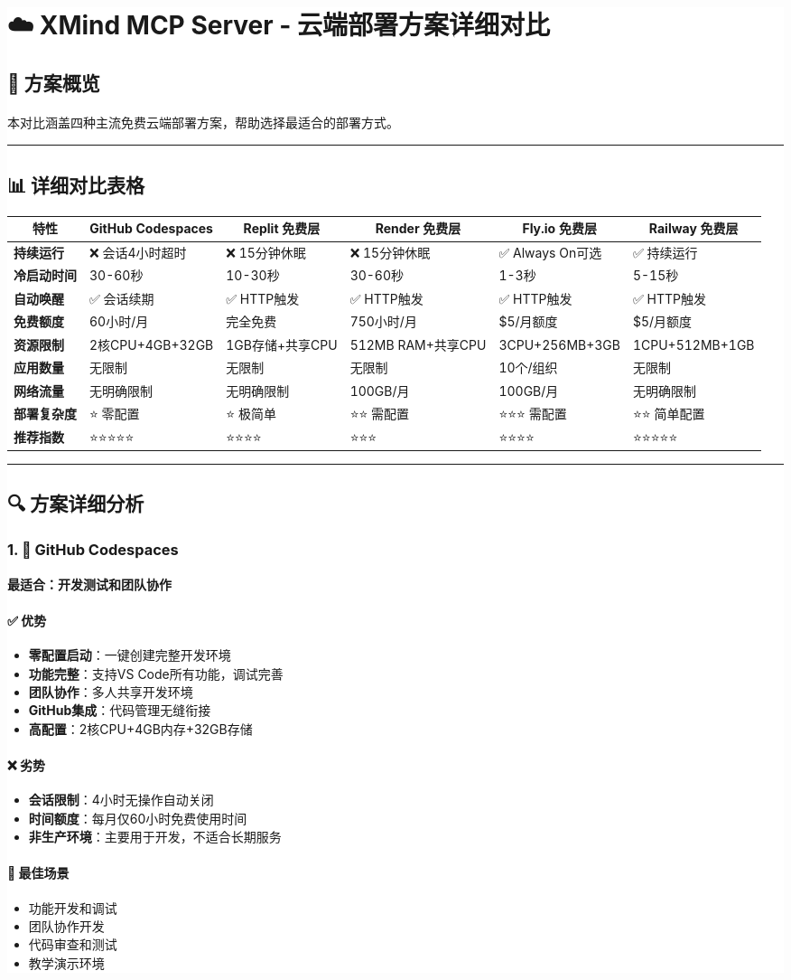 # ☁️ XMind MCP Server - 云端部署方案详细对比

## 🎯 方案概览

本对比涵盖四种主流免费云端部署方案，帮助选择最适合的部署方式。

---

## 📊 详细对比表格

| 特性 | GitHub Codespaces | Replit 免费层 | Render 免费层 | Fly.io 免费层 | Railway 免费层 |
|------|-------------------|---------------|---------------|---------------|---------------|
| **持续运行** | ❌ 会话4小时超时 | ❌ 15分钟休眠 | ❌ 15分钟休眠 | ✅ Always On可选 | ✅ 持续运行 |
| **冷启动时间** | 30-60秒 | 10-30秒 | 30-60秒 | 1-3秒 | 5-15秒 |
| **自动唤醒** | ✅ 会话续期 | ✅ HTTP触发 | ✅ HTTP触发 | ✅ HTTP触发 | ✅ HTTP触发 |
| **免费额度** | 60小时/月 | 完全免费 | 750小时/月 | $5/月额度 | $5/月额度 |
| **资源限制** | 2核CPU+4GB+32GB | 1GB存储+共享CPU | 512MB RAM+共享CPU | 3CPU+256MB+3GB | 1CPU+512MB+1GB |
| **应用数量** | 无限制 | 无限制 | 无限制 | 10个/组织 | 无限制 |
| **网络流量** | 无明确限制 | 无明确限制 | 100GB/月 | 100GB/月 | 无明确限制 |
| **部署复杂度** | ⭐ 零配置 | ⭐ 极简单 | ⭐⭐ 需配置 | ⭐⭐⭐ 需配置 | ⭐⭐ 简单配置 |
| **推荐指数** | ⭐⭐⭐⭐⭐ | ⭐⭐⭐⭐ | ⭐⭐⭐ | ⭐⭐⭐⭐ | ⭐⭐⭐⭐⭐ |

---

## 🔍 方案详细分析

### 1. 🚀 GitHub Codespaces
**最适合：开发测试和团队协作**

#### ✅ 优势
- **零配置启动**：一键创建完整开发环境
- **功能完整**：支持VS Code所有功能，调试完善
- **团队协作**：多人共享开发环境
- **GitHub集成**：代码管理无缝衔接
- **高配置**：2核CPU+4GB内存+32GB存储

#### ❌ 劣势
- **会话限制**：4小时无操作自动关闭
- **时间额度**：每月仅60小时免费使用时间
- **非生产环境**：主要用于开发，不适合长期服务

#### 🎯 最佳场景
- 功能开发和调试
- 团队协作开发
- 代码审查和测试
- 教学演示环境
